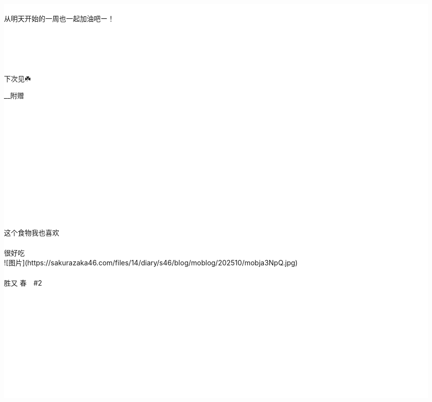 <br>
从明天开始的一周也一起加油吧ー！

<br>
<br>
<br>
<br>
<br>
<br>
下次见☘️

__附赠

<br>
<br>
<br>
<br>
<br>
<br>
<br>
<br>
<br>
<br>
<br>
<br>
这个食物我也喜欢

<br>
<br>
很好吃

<br>
![图片](https://sakurazaka46.com/files/14/diary/s46/blog/moblog/202510/mobja3NpQ.jpg)

<br>
<br>
胜又 春　#2

<br>
<br>
<br>
<br>
<br>
<br>
<br>
<br>
<br>
<br>
<br>


<br>